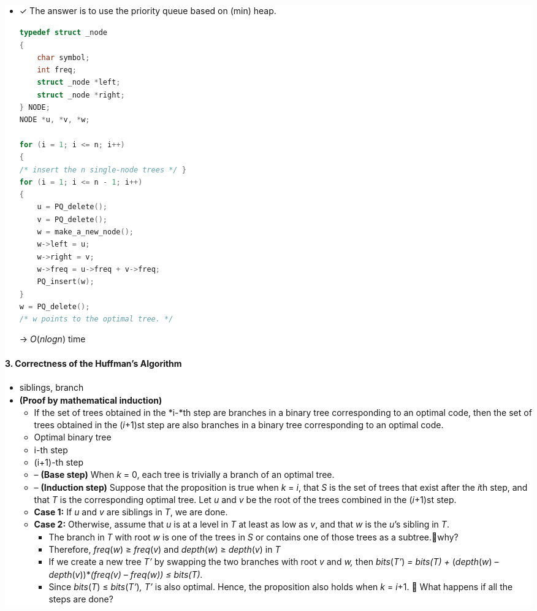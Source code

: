 - ✓ The answer is to use the priority queue based on (min) heap.

  ```c++
  typedef struct _node
  {
      char symbol;
      int freq;
      struct _node *left;
      struct _node *right;
  } NODE;
  NODE *u, *v, *w;
  
  for (i = 1; i <= n; i++)
  {
  /* insert the n single-node trees */ }
  for (i = 1; i <= n - 1; i++)
  {
      u = PQ_delete();
      v = PQ_delete();
      w = make_a_new_node();
      w->left = u;
      w->right = v;
      w->freq = u->freq + v->freq;
      PQ_insert(w);
  }
  w = PQ_delete();
  /* w points to the optimal tree. */
  ```

  → $O (nlogn)$ time

#### 3. Correctness of the Huffman’s Algorithm

- siblings, branch
- **(Proof by mathematical induction)** 
  - If the set of trees obtained in the *i-*th step are branches in a binary tree corresponding to an optimal code, then the set of trees obtained in the (*i*+1)st step are also branches in a binary tree corresponding to an optimal code.
  - Optimal binary tree
  - i-th step
  - (i+1)-th step
  - – **(Base step)** When *k* = 0, each tree is trivially a branch of an optimal tree.
  - – **(Induction step)** Suppose that the proposition is true when *k* = *i*, that *S* is the set of trees that exist after the *i*th step, and that *T* is the corresponding optimal tree. Let *u* and *v* be the root of the trees combined in the (*i*+1)st step. 
  - **Case 1:** If *u* and *v* are siblings in *T*, we are done.
  - **Case 2:** Otherwise, assume that *u* is at a level in *T* at least as low as *v*, and that *w* is the *u*’s sibling in *T*.
    - The branch in *T* with root *w* is one of the trees in *S* or contains one of those trees as a subtree.why?
    - Therefore, *freq*(*w*) ≥ *freq*(*v*) and *depth*(*w*) ≥ *depth*(*v*) in *T*
    - If we create a new tree *T’* by swapping the two branches with root *v* and *w,* then *bits*(*T’*) *= bits(T) +* (*depth*(*w*) *–* *depth*(*v*))***(*freq*(*v*) *–* *freq*(*w*)) ≤ *bits*(*T*)*.*
    - Since *bits*(*T*) ≤ *bits*(*T’*)*, T’* is also optimal. Hence, the proposition also holds when *k* = *i*+1.  What happens if all the steps are done?
